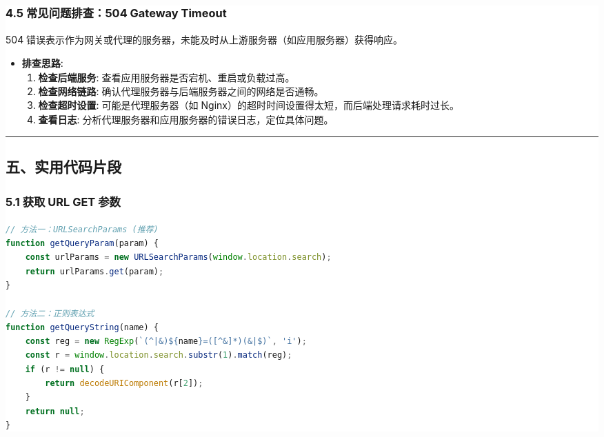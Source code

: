 ### 4.5 常见问题排查：504 Gateway Timeout

504 错误表示作为网关或代理的服务器，未能及时从上游服务器（如应用服务器）获得响应。

-   **排查思路**:
    1.  **检查后端服务**: 查看应用服务器是否宕机、重启或负载过高。
    2.  **检查网络链路**: 确认代理服务器与后端服务器之间的网络是否通畅。
    3.  **检查超时设置**: 可能是代理服务器（如 Nginx）的超时时间设置得太短，而后端处理请求耗时过长。
    4.  **查看日志**: 分析代理服务器和应用服务器的错误日志，定位具体问题。

---

## 五、实用代码片段

### 5.1 获取 URL GET 参数

```javascript
// 方法一：URLSearchParams (推荐)
function getQueryParam(param) {
    const urlParams = new URLSearchParams(window.location.search);
    return urlParams.get(param);
}

// 方法二：正则表达式
function getQueryString(name) {
    const reg = new RegExp(`(^|&)${name}=([^&]*)(&|$)`, 'i');
    const r = window.location.search.substr(1).match(reg);
    if (r != null) {
        return decodeURIComponent(r[2]);
    }
    return null;
}
```
